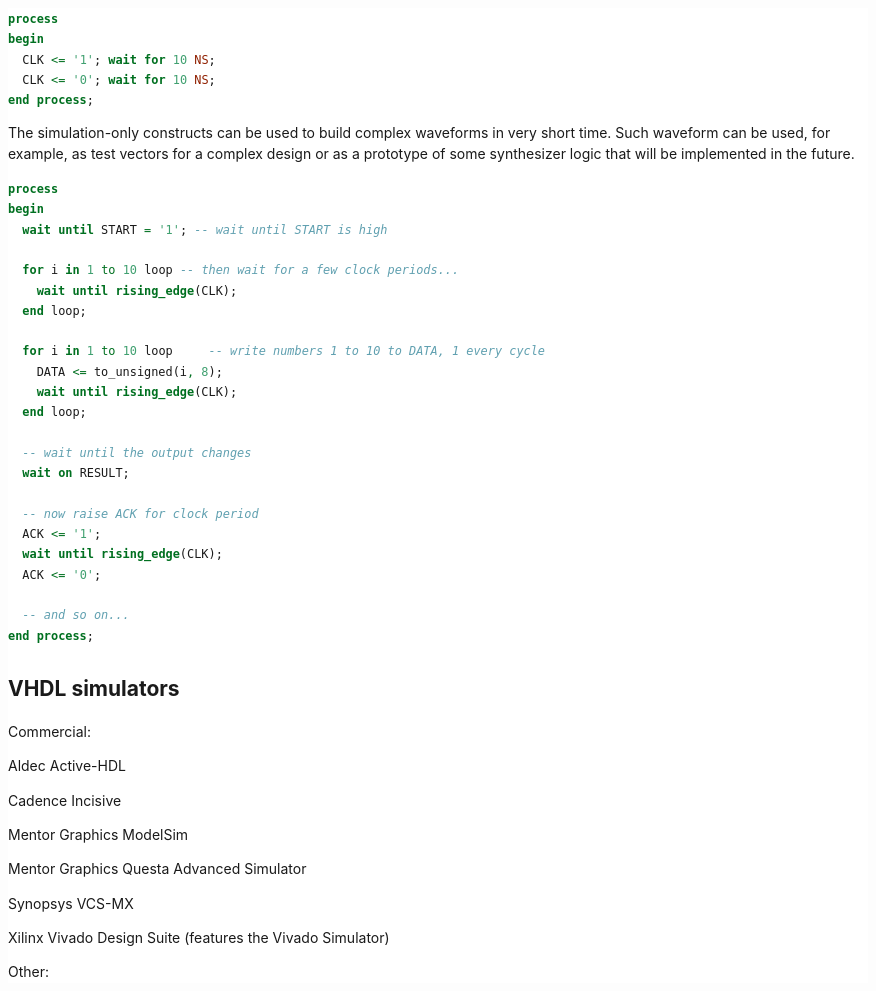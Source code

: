 ```vhdl
process
begin
  CLK <= '1'; wait for 10 NS;
  CLK <= '0'; wait for 10 NS;
end process;
```

The simulation-only constructs can be used to build complex waveforms in very short time. Such waveform can be used, for example, as test vectors for a complex design or as a prototype of some synthesizer logic that will be implemented in the future.

```vhdl
process
begin
  wait until START = '1'; -- wait until START is high
  
  for i in 1 to 10 loop -- then wait for a few clock periods...
    wait until rising_edge(CLK);
  end loop;

  for i in 1 to 10 loop 	-- write numbers 1 to 10 to DATA, 1 every cycle
    DATA <= to_unsigned(i, 8);
    wait until rising_edge(CLK);
  end loop;

  -- wait until the output changes
  wait on RESULT;
  
  -- now raise ACK for clock period
  ACK <= '1';
  wait until rising_edge(CLK);
  ACK <= '0';

  -- and so on...
end process;
```

## VHDL simulators

Commercial:

Aldec Active-HDL

Cadence Incisive

Mentor Graphics ModelSim

Mentor Graphics Questa Advanced Simulator

Synopsys VCS-MX

Xilinx Vivado Design Suite (features the Vivado Simulator)

Other:
